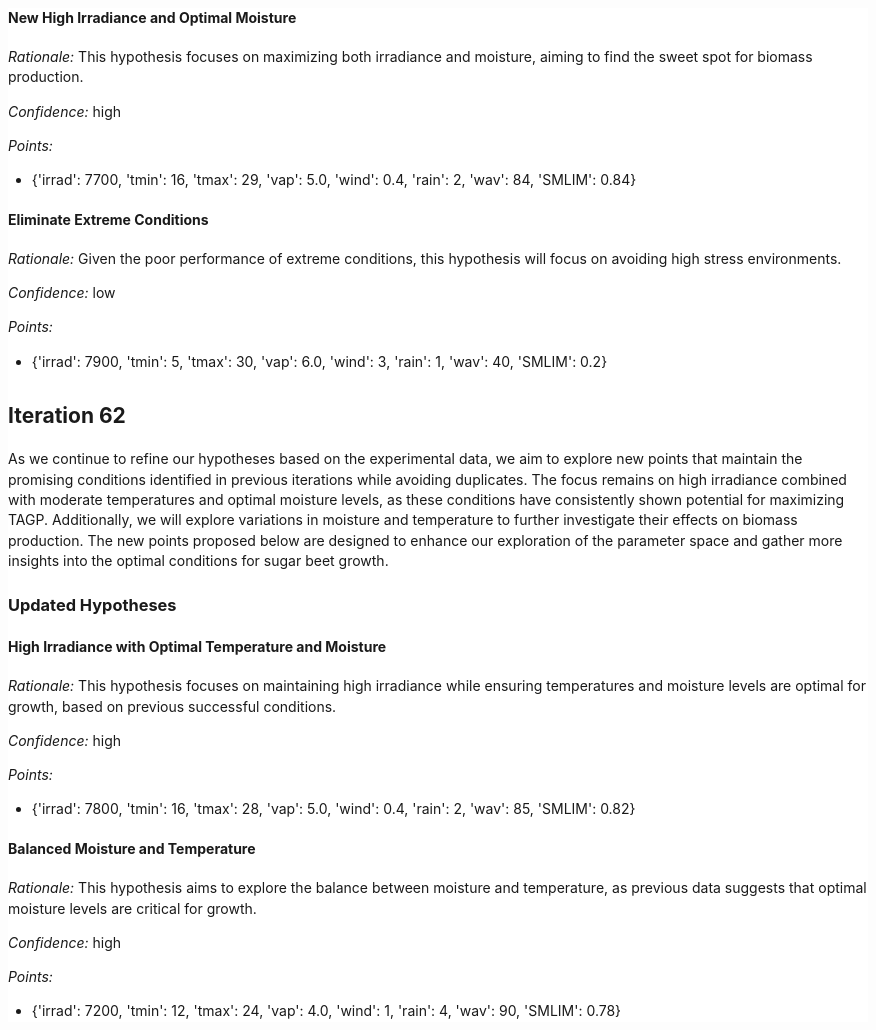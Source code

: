 #### New High Irradiance and Optimal Moisture

*Rationale:* This hypothesis focuses on maximizing both irradiance and moisture, aiming to find the sweet spot for biomass production.

*Confidence:* high

*Points:*

- {'irrad': 7700, 'tmin': 16, 'tmax': 29, 'vap': 5.0, 'wind': 0.4, 'rain': 2, 'wav': 84, 'SMLIM': 0.84}

#### Eliminate Extreme Conditions

*Rationale:* Given the poor performance of extreme conditions, this hypothesis will focus on avoiding high stress environments.

*Confidence:* low

*Points:*

- {'irrad': 7900, 'tmin': 5, 'tmax': 30, 'vap': 6.0, 'wind': 3, 'rain': 1, 'wav': 40, 'SMLIM': 0.2}

## Iteration 62

As we continue to refine our hypotheses based on the experimental data, we aim to explore new points that maintain the promising conditions identified in previous iterations while avoiding duplicates. The focus remains on high irradiance combined with moderate temperatures and optimal moisture levels, as these conditions have consistently shown potential for maximizing TAGP. Additionally, we will explore variations in moisture and temperature to further investigate their effects on biomass production. The new points proposed below are designed to enhance our exploration of the parameter space and gather more insights into the optimal conditions for sugar beet growth.

### Updated Hypotheses

#### High Irradiance with Optimal Temperature and Moisture

*Rationale:* This hypothesis focuses on maintaining high irradiance while ensuring temperatures and moisture levels are optimal for growth, based on previous successful conditions.

*Confidence:* high

*Points:*

- {'irrad': 7800, 'tmin': 16, 'tmax': 28, 'vap': 5.0, 'wind': 0.4, 'rain': 2, 'wav': 85, 'SMLIM': 0.82}

#### Balanced Moisture and Temperature

*Rationale:* This hypothesis aims to explore the balance between moisture and temperature, as previous data suggests that optimal moisture levels are critical for growth.

*Confidence:* high

*Points:*

- {'irrad': 7200, 'tmin': 12, 'tmax': 24, 'vap': 4.0, 'wind': 1, 'rain': 4, 'wav': 90, 'SMLIM': 0.78}
